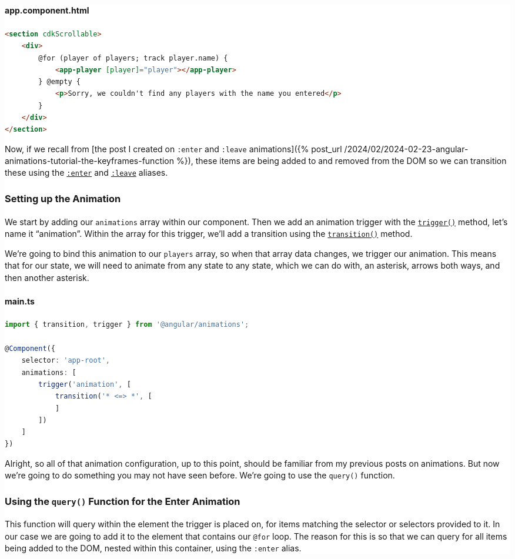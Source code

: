 #### app.component.html
```html
<section cdkScrollable>
    <div>
        @for (player of players; track player.name) {
            <app-player [player]="player"></app-player>
        } @empty {
            <p>Sorry, we couldn't find any players with the name you entered</p>
        }
    </div>
</section>
```

Now, if we recall from [the post I created on `:enter` and `:leave` animations]({% post_url /2024/02/2024-02-23-angular-animations-tutorial-the-keyframes-function %}), these items are being added to and removed from the DOM so we can transition these using the [`:enter`](https://angular.io/api/animations/query#entering-and-leaving-elements) and  [`:leave`](https://angular.io/api/animations/query#entering-and-leaving-elements) aliases.

### Setting up the Animation

We start by adding our `animations` array within our component. Then we add an animation trigger with the [`trigger()`](https://angular.io/api/animations/trigger) method, let’s name it “animation”. Within the array for this trigger, we’ll add a transition using the [`transition()`](https://angular.io/api/animations/transition) method.

We’re going to bind this animation to our `players` array, so when that array data changes, we trigger our animation. This means that for our state, we will need to animate from any state to any state, which we can do with, an asterisk, arrows both ways, and then another asterisk.

#### main.ts
```typescript
import { transition, trigger } from '@angular/animations';

@Component({
    selector: 'app-root',
    animations: [
        trigger('animation', [
            transition('* <=> *', [
            ]
        ])
    ]
})
```

Alright, so all of that animation configuration, up to this point, should be familiar from my previous posts on animations. But now we’re going to do something you may not have seen before. We’re going to use the `query()` function.

### Using the `query()` Function for the Enter Animation

This function will query within the element the trigger is placed on, for items matching the selector or selectors provided to it. In our case we are going to add it to the element that contains our `@for` loop. The reason for this is so that we can query for all items being added to the DOM, nested within this container, using the `:enter` alias.
